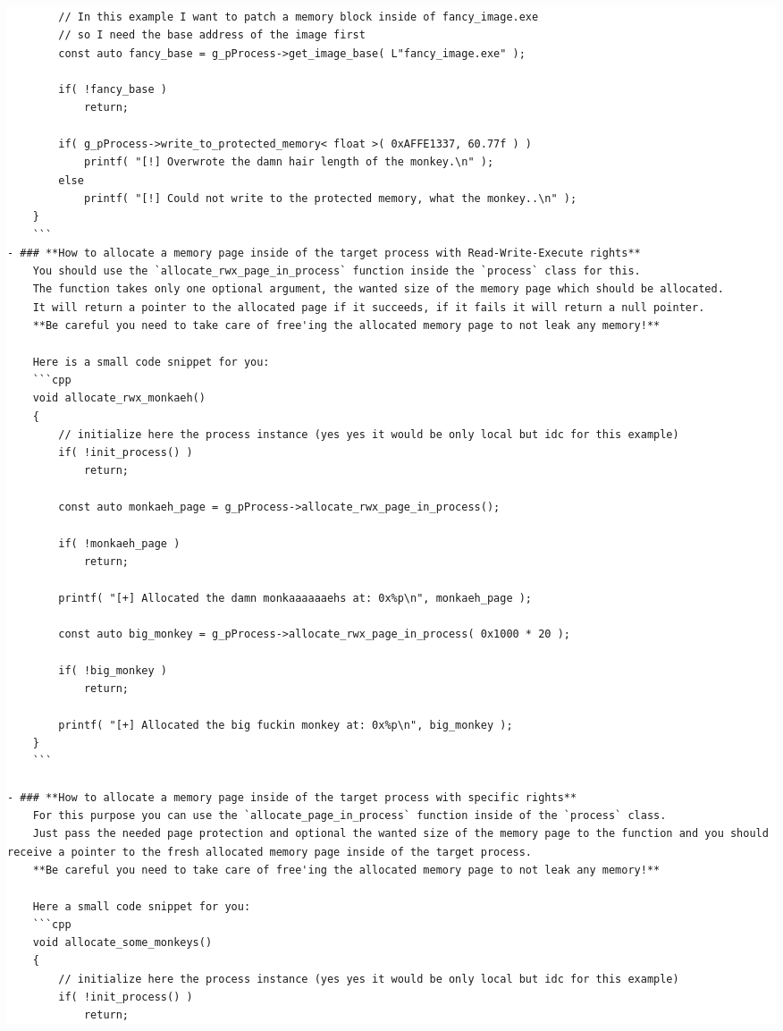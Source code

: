             // In this example I want to patch a memory block inside of fancy_image.exe
            // so I need the base address of the image first
            const auto fancy_base = g_pProcess->get_image_base( L"fancy_image.exe" );

            if( !fancy_base )
                return;
            
            if( g_pProcess->write_to_protected_memory< float >( 0xAFFE1337, 60.77f ) )
                printf( "[!] Overwrote the damn hair length of the monkey.\n" );
            else
                printf( "[!] Could not write to the protected memory, what the monkey..\n" );
        }
        ```
    - ### **How to allocate a memory page inside of the target process with Read-Write-Execute rights**
        You should use the `allocate_rwx_page_in_process` function inside the `process` class for this.
        The function takes only one optional argument, the wanted size of the memory page which should be allocated.
        It will return a pointer to the allocated page if it succeeds, if it fails it will return a null pointer.
        **Be careful you need to take care of free'ing the allocated memory page to not leak any memory!**

        Here is a small code snippet for you:
        ```cpp
        void allocate_rwx_monkaeh()
        {
            // initialize here the process instance (yes yes it would be only local but idc for this example)
            if( !init_process() )
                return;

            const auto monkaeh_page = g_pProcess->allocate_rwx_page_in_process();

            if( !monkaeh_page )
                return;

            printf( "[+] Allocated the damn monkaaaaaaehs at: 0x%p\n", monkaeh_page );

            const auto big_monkey = g_pProcess->allocate_rwx_page_in_process( 0x1000 * 20 );

            if( !big_monkey )
                return;

            printf( "[+] Allocated the big fuckin monkey at: 0x%p\n", big_monkey );
        }
        ```
        
    - ### **How to allocate a memory page inside of the target process with specific rights**
        For this purpose you can use the `allocate_page_in_process` function inside of the `process` class.
        Just pass the needed page protection and optional the wanted size of the memory page to the function and you should receive a pointer to the fresh allocated memory page inside of the target process.
        **Be careful you need to take care of free'ing the allocated memory page to not leak any memory!**

        Here a small code snippet for you:
        ```cpp
        void allocate_some_monkeys()
        {
            // initialize here the process instance (yes yes it would be only local but idc for this example)
            if( !init_process() )
                return;
